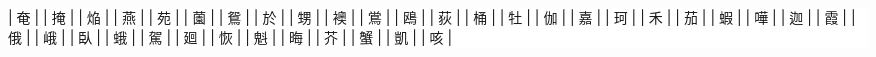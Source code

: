 |   奄   |
|   掩   |
|   焔   |
|   燕   |
|   苑   |
|   薗   |
|   鴛   |
|   於   |
|   甥   |
|   襖   |
|   鴬   |
|   鴎   |
|   荻   |
|   桶   |
|   牡   |
|   伽   |
|   嘉   |
|   珂   |
|   禾   |
|   茄   |
|   蝦   |
|   嘩   |
|   迦   |
|   霞   |
|   俄   |
|   峨   |
|   臥   |
|   蛾   |
|   駕   |
|   廻   |
|   恢   |
|   魁   |
|   晦   |
|   芥   |
|   蟹   |
|   凱   |
|   咳   |